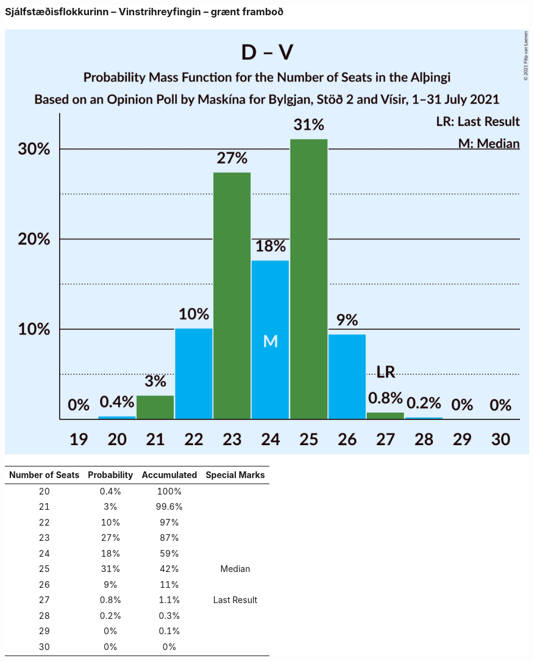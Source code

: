 ### Sjálfstæðisflokkurinn – Vinstrihreyfingin – grænt framboð

![Graph with seats probability mass function not yet produced](2021-07-31-Maskína-coalitions-seats-pmf-d–v.png "Seats Probability Mass Function")

| Number of Seats | Probability | Accumulated | Special Marks |
|:---------------:|:-----------:|:-----------:|:-------------:|
| 20 | 0.4% | 100% |  |
| 21 | 3% | 99.6% |  |
| 22 | 10% | 97% |  |
| 23 | 27% | 87% |  |
| 24 | 18% | 59% |  |
| 25 | 31% | 42% | Median |
| 26 | 9% | 11% |  |
| 27 | 0.8% | 1.1% | Last Result |
| 28 | 0.2% | 0.3% |  |
| 29 | 0% | 0.1% |  |
| 30 | 0% | 0% |  |

